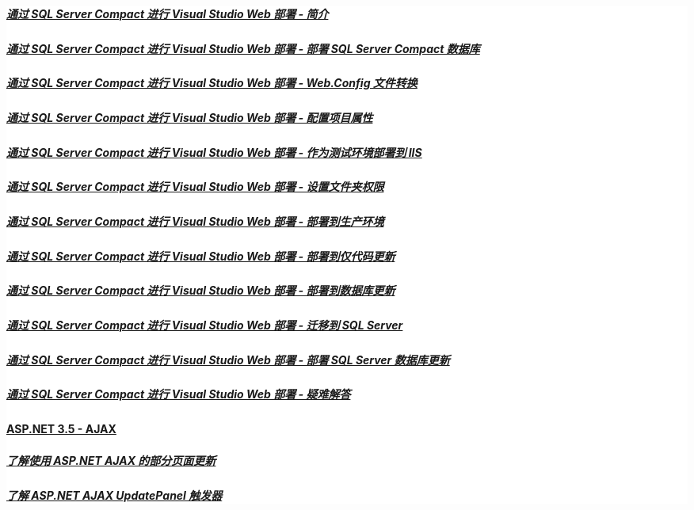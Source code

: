 ##### [通过 SQL Server Compact 进行 Visual Studio Web 部署 - 简介](web-forms/overview/older-versions-getting-started/deployment-to-a-hosting-provider/deployment-to-a-hosting-provider-introduction-1-of-12.md)
##### [通过 SQL Server Compact 进行 Visual Studio Web 部署 - 部署 SQL Server Compact 数据库](web-forms/overview/older-versions-getting-started/deployment-to-a-hosting-provider/deployment-to-a-hosting-provider-deploying-sql-server-compact-databases-2-of-12.md)
##### [通过 SQL Server Compact 进行 Visual Studio Web 部署 - Web.Config 文件转换](web-forms/overview/older-versions-getting-started/deployment-to-a-hosting-provider/deployment-to-a-hosting-provider-web-config-file-transformations-3-of-12.md)
##### [通过 SQL Server Compact 进行 Visual Studio Web 部署 - 配置项目属性](web-forms/overview/older-versions-getting-started/deployment-to-a-hosting-provider/deployment-to-a-hosting-provider-configuring-project-properties-4-of-12.md)
##### [通过 SQL Server Compact 进行 Visual Studio Web 部署 - 作为测试环境部署到 IIS](web-forms/overview/older-versions-getting-started/deployment-to-a-hosting-provider/deployment-to-a-hosting-provider-deploying-to-iis-as-a-test-environment-5-of-12.md)
##### [通过 SQL Server Compact 进行 Visual Studio Web 部署 - 设置文件夹权限](web-forms/overview/older-versions-getting-started/deployment-to-a-hosting-provider/deployment-to-a-hosting-provider-setting-folder-permissions-6-of-12.md)
##### [通过 SQL Server Compact 进行 Visual Studio Web 部署 - 部署到生产环境](web-forms/overview/older-versions-getting-started/deployment-to-a-hosting-provider/deployment-to-a-hosting-provider-deploying-to-the-production-environment-7-of-12.md)
##### [通过 SQL Server Compact 进行 Visual Studio Web 部署 - 部署到仅代码更新](web-forms/overview/older-versions-getting-started/deployment-to-a-hosting-provider/deployment-to-a-hosting-provider-deploying-a-code-only-update-8-of-12.md)
##### [通过 SQL Server Compact 进行 Visual Studio Web 部署 - 部署到数据库更新](web-forms/overview/older-versions-getting-started/deployment-to-a-hosting-provider/deployment-to-a-hosting-provider-deploying-a-database-update-9-of-12.md)
##### [通过 SQL Server Compact 进行 Visual Studio Web 部署 - 迁移到 SQL Server](web-forms/overview/older-versions-getting-started/deployment-to-a-hosting-provider/deployment-to-a-hosting-provider-migrating-to-sql-server-10-of-12.md)
##### [通过 SQL Server Compact 进行 Visual Studio Web 部署 - 部署 SQL Server 数据库更新](web-forms/overview/older-versions-getting-started/deployment-to-a-hosting-provider/deployment-to-a-hosting-provider-deploying-a-sql-server-database-update-11-of-12.md)
##### [通过 SQL Server Compact 进行 Visual Studio Web 部署 - 疑难解答](web-forms/overview/older-versions-getting-started/deployment-to-a-hosting-provider/deployment-to-a-hosting-provider-creating-and-installing-deployment-packages-12-of-12.md)
#### [ASP.NET 3.5 - AJAX](web-forms/overview/older-versions-getting-started/aspnet-ajax/index.md)
##### [了解使用 ASP.NET AJAX 的部分页面更新](web-forms/overview/older-versions-getting-started/aspnet-ajax/understanding-partial-page-updates-with-asp-net-ajax.md)
##### [了解 ASP.NET AJAX UpdatePanel 触发器](web-forms/overview/older-versions-getting-started/aspnet-ajax/understanding-asp-net-ajax-updatepanel-triggers.md)